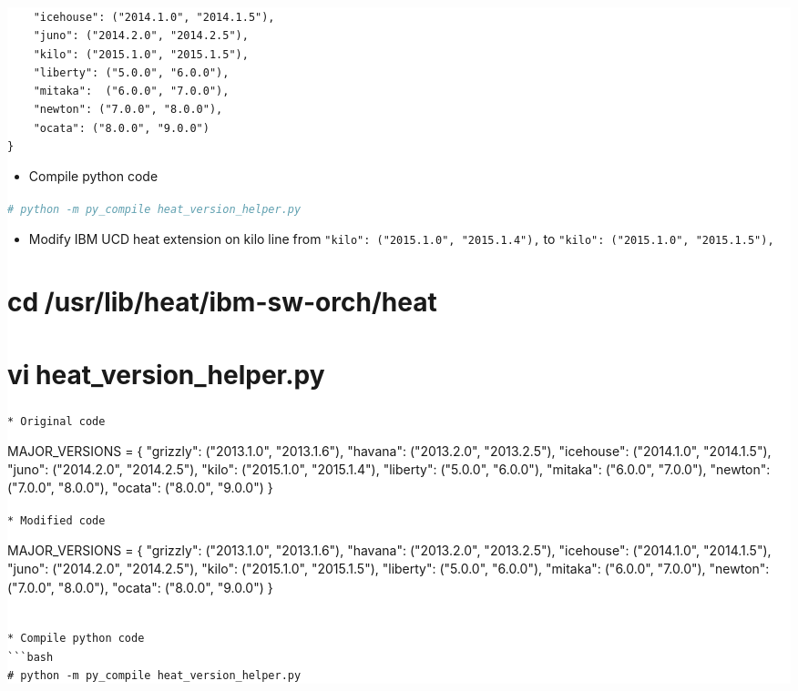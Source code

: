 ```
    "icehouse": ("2014.1.0", "2014.1.5"),
    "juno": ("2014.2.0", "2014.2.5"),
    "kilo": ("2015.1.0", "2015.1.5"),
    "liberty": ("5.0.0", "6.0.0"),
    "mitaka":  ("6.0.0", "7.0.0"),
    "newton": ("7.0.0", "8.0.0"),
    "ocata": ("8.0.0", "9.0.0")
}
```

* Compile python code
```bash
# python -m py_compile heat_version_helper.py
```

* Modify IBM UCD heat extension on kilo line from ```"kilo": ("2015.1.0", "2015.1.4"),``` to ```"kilo": ("2015.1.0", "2015.1.5"),```
# cd /usr/lib/heat/ibm-sw-orch/heat
# vi heat_version_helper.py
```
* Original code
```
MAJOR_VERSIONS = {
    "grizzly": ("2013.1.0", "2013.1.6"),
    "havana": ("2013.2.0", "2013.2.5"),
    "icehouse": ("2014.1.0", "2014.1.5"),
    "juno": ("2014.2.0", "2014.2.5"),
    "kilo": ("2015.1.0", "2015.1.4"),
    "liberty": ("5.0.0", "6.0.0"),
    "mitaka":  ("6.0.0", "7.0.0"),
    "newton": ("7.0.0", "8.0.0"),
    "ocata": ("8.0.0", "9.0.0")
}
```
* Modified code
```
MAJOR_VERSIONS = {
    "grizzly": ("2013.1.0", "2013.1.6"),
    "havana": ("2013.2.0", "2013.2.5"),
    "icehouse": ("2014.1.0", "2014.1.5"),
    "juno": ("2014.2.0", "2014.2.5"),
    "kilo": ("2015.1.0", "2015.1.5"),
    "liberty": ("5.0.0", "6.0.0"),
    "mitaka":  ("6.0.0", "7.0.0"),
    "newton": ("7.0.0", "8.0.0"),
    "ocata": ("8.0.0", "9.0.0")
}
```

* Compile python code
```bash
# python -m py_compile heat_version_helper.py
```
